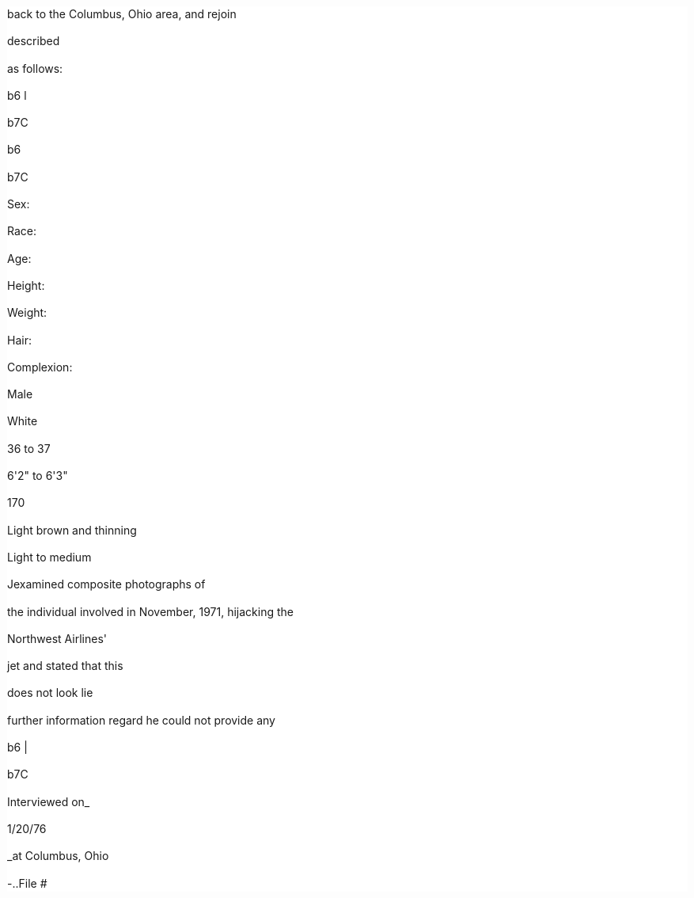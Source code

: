 back to the Columbus, Ohio area, and rejoin

described

as follows:

b6 l

b7C

b6

b7C

Sex:

Race:

Age:

Height:

Weight:

Hair:

Complexion:

Male

White

36 to 37

6'2" to 6'3"

170

Light brown and thinning

Light to medium

Jexamined composite photographs of

the individual involved in November, 1971, hijacking the

Northwest Airlines'

jet and stated that this

does not look lie

further information regard he could not provide any

b6 |

b7C

Interviewed on_

1/20/76

_at Columbus, Ohio

-..File #
